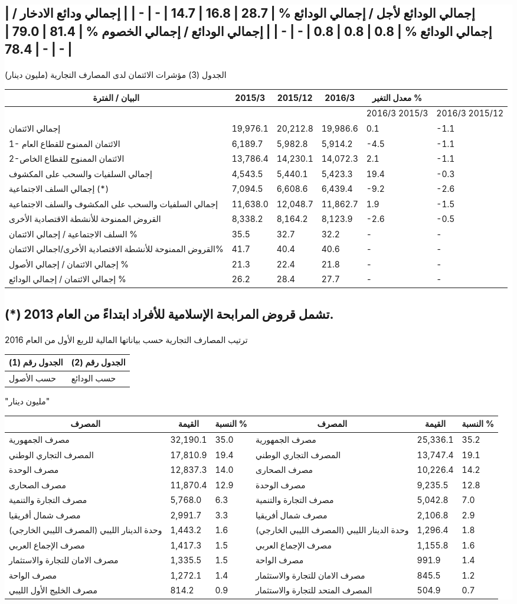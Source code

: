 | إجمالي الودائع لأجل / إجمالي الودائع % | 28.7 | 16.8 | 14.7 | - | - |
| إجمالي ودائع الادخار / إجمالي الودائع % | 0.8 | 0.8 | 0.8 | - | - |
| إجمالي الودائع / إجمالي الخصوم % | 81.4 | 79.0 | 78.4 | - | - |
---
الجدول (3)
مؤشرات الائتمان لدى المصارف التجارية
(مليون دينار)

| البيان / الفترة | 2015/3 | 2015/12 | 2016/3 | معدل التغير % |  |
|-----------------|--------|---------|--------|---------------|--|
|                 |        |         |        | 2016/3 2015/3 | 2016/3 2015/12 |
| إجمالي الائتمان | 19,976.1 | 20,212.8 | 19,986.6 | 0.1 | -1.1 |
| 1- الائتمان الممنوح للقطاع العام | 6,189.7 | 5,982.8 | 5,914.2 | -4.5 | -1.1 |
| 2-الائتمان الممنوح للقطاع الخاص | 13,786.4 | 14,230.1 | 14,072.3 | 2.1 | -1.1 |
| إجمالي السلفيات والسحب على المكشوف | 4,543.5 | 5,440.1 | 5,423.3 | 19.4 | -0.3 |
| إجمالي السلف الاجتماعية (*) | 7,094.5 | 6,608.6 | 6,439.4 | -9.2 | -2.6 |
| إجمالي السلفيات والسحب على المكشوف والسلف الاجتماعية | 11,638.0 | 12,048.7 | 11,862.7 | 1.9 | -1.5 |
| القروض الممنوحة للأنشطة الاقتصادية الأخرى | 8,338.2 | 8,164.2 | 8,123.9 | -2.6 | -0.5 |
| السلف الاجتماعية / إجمالي الائتمان % | 35.5 | 32.7 | 32.2 | - | - |
| القروض الممنوحة للأنشطة الاقتصادية الأخرى/اجمالي الائتمان% | 41.7 | 40.4 | 40.6 | - | - |
| إجمالي الائتمان / إجمالي الأصول % | 21.3 | 22.4 | 21.8 | - | - |
| إجمالي الائتمان / إجمالي الودائع % | 26.2 | 28.4 | 27.7 | - | - |

(*) تشمل قروض المرابحة الإسلامية للأفراد ابتداءً من العام 2013.
---
ترتيب المصارف التجارية حسب بياناتها المالية للربع الأول من العام 2016

| الجدول رقم (1) | الجدول رقم (2) |
|----------------|----------------|
| حسب الأصول | حسب الودائع |

"مليون دينار"

| المصرف | القيمة | النسبة % | المصرف | القيمة | النسبة % |
|---------|--------|----------|---------|--------|----------|
| مصرف الجمهورية | 32,190.1 | 35.0 | مصرف الجمهورية | 25,336.1 | 35.2 |
| المصرف التجاري الوطني | 17,810.9 | 19.4 | المصرف التجاري الوطني | 13,747.4 | 19.1 |
| مصرف الوحدة | 12,837.3 | 14.0 | مصرف الصحارى | 10,226.4 | 14.2 |
| مصرف الصحارى | 11,870.4 | 12.9 | مصرف الوحدة | 9,235.5 | 12.8 |
| مصرف التجارة والتنمية | 5,768.0 | 6.3 | مصرف التجارة والتنمية | 5,042.8 | 7.0 |
| مصرف شمال أفريقيا | 2,991.7 | 3.3 | مصرف شمال أفريقيا | 2,106.8 | 2.9 |
| وحدة الدينار الليبي (المصرف الليبي الخارجي) | 1,443.2 | 1.6 | وحدة الدينار الليبي (المصرف الليبي الخارجي) | 1,296.4 | 1.8 |
| مصرف الإجماع العربي | 1,417.3 | 1.5 | مصرف الإجماع العربي | 1,155.8 | 1.6 |
| مصرف الامان للتجارة والاستثمار | 1,335.5 | 1.5 | مصرف الواحة | 991.9 | 1.4 |
| مصرف الواحة | 1,272.1 | 1.4 | مصرف الامان للتجارة والاستثمار | 845.5 | 1.2 |
| مصرف الخليج الأول الليبي | 814.2 | 0.9 | المصرف المتحد للتجارة والاستثمار | 504.9 | 0.7 |